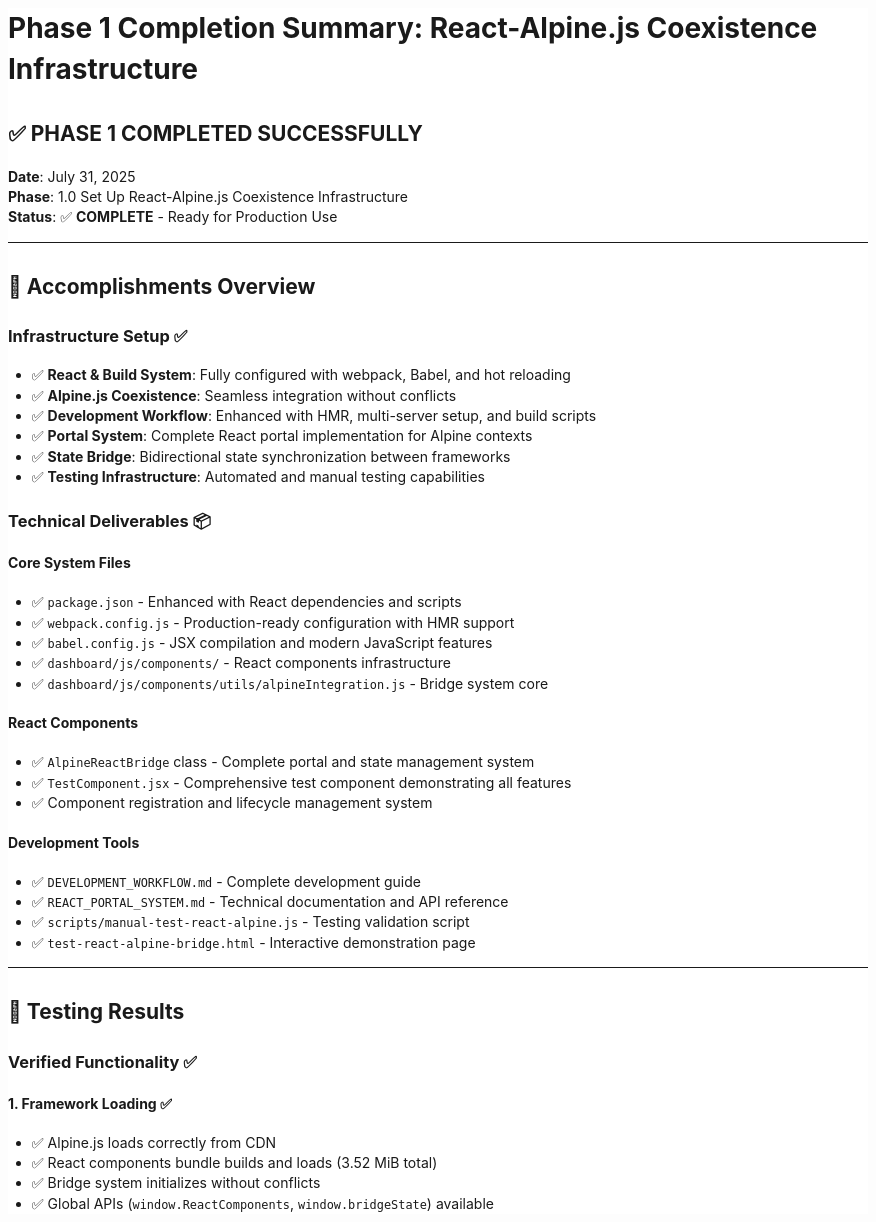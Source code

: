 # Phase 1 Completion Summary: React-Alpine.js Coexistence Infrastructure

## ✅ **PHASE 1 COMPLETED SUCCESSFULLY**

**Date**: July 31, 2025  
**Phase**: 1.0 Set Up React-Alpine.js Coexistence Infrastructure  
**Status**: ✅ **COMPLETE** - Ready for Production Use  

---

## 🎯 **Accomplishments Overview**

### **Infrastructure Setup** ✅
- ✅ **React & Build System**: Fully configured with webpack, Babel, and hot reloading
- ✅ **Alpine.js Coexistence**: Seamless integration without conflicts
- ✅ **Development Workflow**: Enhanced with HMR, multi-server setup, and build scripts
- ✅ **Portal System**: Complete React portal implementation for Alpine contexts
- ✅ **State Bridge**: Bidirectional state synchronization between frameworks
- ✅ **Testing Infrastructure**: Automated and manual testing capabilities

### **Technical Deliverables** 📦

#### **Core System Files**
- ✅ `package.json` - Enhanced with React dependencies and scripts
- ✅ `webpack.config.js` - Production-ready configuration with HMR support
- ✅ `babel.config.js` - JSX compilation and modern JavaScript features
- ✅ `dashboard/js/components/` - React components infrastructure
- ✅ `dashboard/js/components/utils/alpineIntegration.js` - Bridge system core

#### **React Components**
- ✅ `AlpineReactBridge` class - Complete portal and state management system
- ✅ `TestComponent.jsx` - Comprehensive test component demonstrating all features
- ✅ Component registration and lifecycle management system

#### **Development Tools**
- ✅ `DEVELOPMENT_WORKFLOW.md` - Complete development guide
- ✅ `REACT_PORTAL_SYSTEM.md` - Technical documentation and API reference
- ✅ `scripts/manual-test-react-alpine.js` - Testing validation script
- ✅ `test-react-alpine-bridge.html` - Interactive demonstration page

---

## 🧪 **Testing Results**

### **Verified Functionality** ✅

#### **1. Framework Loading** ✅
- ✅ Alpine.js loads correctly from CDN
- ✅ React components bundle builds and loads (3.52 MiB total)
- ✅ Bridge system initializes without conflicts
- ✅ Global APIs (`window.ReactComponents`, `window.bridgeState`) available
